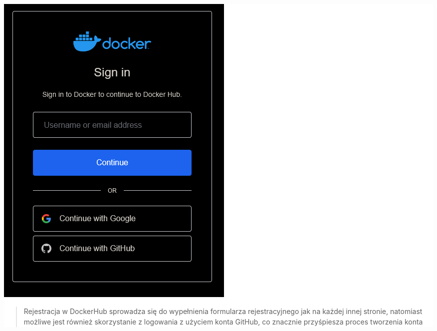 ![Rejestracja w DockerHub](img/dockerhub-register.png)
> Rejestracja w DockerHub sprowadza się do wypełnienia formularza rejestracyjnego jak na każdej innej stronie, natomiast możliwe jest również skorzystanie z logowania z użyciem konta GitHub, co znacznie przyśpiesza proces tworzenia konta
